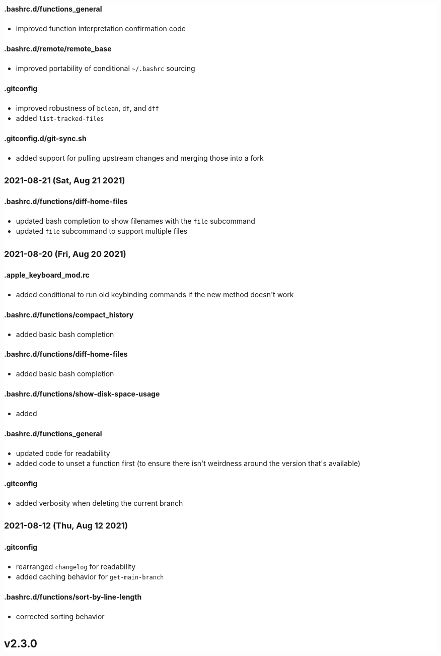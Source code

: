 #### .bashrc.d/functions_general
* improved function interpretation confirmation code

#### .bashrc.d/remote/remote_base
* improved portability of conditional `~/.bashrc` sourcing

#### .gitconfig
* improved robustness of `bclean`, `df`, and `dff`
* added `list-tracked-files`

#### .gitconfig.d/git-sync.sh
* added support for pulling upstream changes and merging those into a fork

### 2021-08-21 (Sat, Aug 21 2021)
#### .bashrc.d/functions/diff-home-files
* updated bash completion to show filenames with the `file` subcommand
* updated `file` subcommand to support multiple files

### 2021-08-20 (Fri, Aug 20 2021)
#### .apple_keyboard_mod.rc
* added conditional to run old keybinding commands if the new method doesn't work

#### .bashrc.d/functions/compact_history
* added basic bash completion

#### .bashrc.d/functions/diff-home-files
* added basic bash completion

#### .bashrc.d/functions/show-disk-space-usage
* added

#### .bashrc.d/functions_general
* updated code for readability
* added code to unset a function first (to ensure there isn't weirdness around the version that's available)

#### .gitconfig
* added verbosity when deleting the current branch

### 2021-08-12 (Thu, Aug 12 2021)
#### .gitconfig
* rearranged `changelog` for readability
* added caching behavior for `get-main-branch`

#### .bashrc.d/functions/sort-by-line-length
* corrected sorting behavior


## v2.3.0
